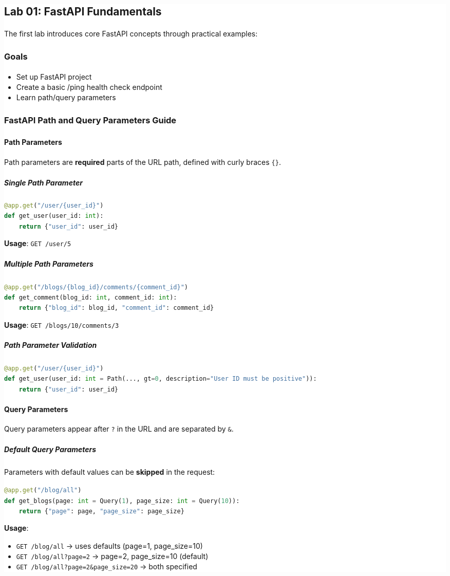 
## Lab 01: FastAPI Fundamentals

The first lab introduces core FastAPI concepts through practical examples:

### Goals
 - Set up FastAPI project
 - Create a basic /ping health check endpoint
 - Learn path/query parameters

### FastAPI Path and Query Parameters Guide

#### Path Parameters

Path parameters are **required** parts of the URL path, defined with curly braces `{}`.

##### Single Path Parameter
```python
@app.get("/user/{user_id}")
def get_user(user_id: int):
    return {"user_id": user_id}
```
**Usage**: `GET /user/5`

##### Multiple Path Parameters
```python
@app.get("/blogs/{blog_id}/comments/{comment_id}")
def get_comment(blog_id: int, comment_id: int):
    return {"blog_id": blog_id, "comment_id": comment_id}
```
**Usage**: `GET /blogs/10/comments/3`

##### Path Parameter Validation
```python
@app.get("/user/{user_id}")
def get_user(user_id: int = Path(..., gt=0, description="User ID must be positive")):
    return {"user_id": user_id}
```

#### Query Parameters

Query parameters appear after `?` in the URL and are separated by `&`.

##### Default Query Parameters
Parameters with default values can be **skipped** in the request:

```python
@app.get("/blog/all")
def get_blogs(page: int = Query(1), page_size: int = Query(10)):
    return {"page": page, "page_size": page_size}
```

**Usage**:
- `GET /blog/all` → uses defaults (page=1, page_size=10)
- `GET /blog/all?page=2` → page=2, page_size=10 (default)
- `GET /blog/all?page=2&page_size=20` → both specified
